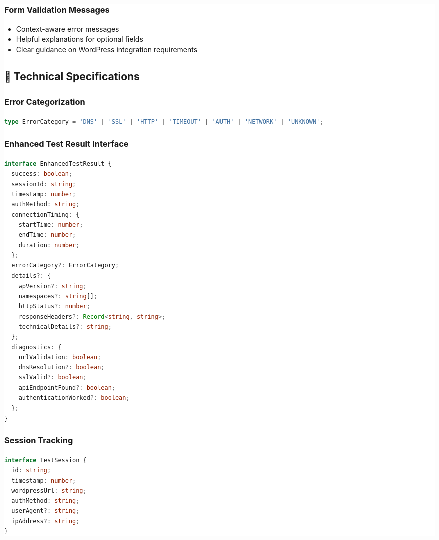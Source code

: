 ### **Form Validation Messages**
- Context-aware error messages
- Helpful explanations for optional fields
- Clear guidance on WordPress integration requirements

## 🔧 Technical Specifications

### **Error Categorization**
```typescript
type ErrorCategory = 'DNS' | 'SSL' | 'HTTP' | 'TIMEOUT' | 'AUTH' | 'NETWORK' | 'UNKNOWN';
```

### **Enhanced Test Result Interface**
```typescript
interface EnhancedTestResult {
  success: boolean;
  sessionId: string;
  timestamp: number;
  authMethod: string;
  connectionTiming: {
    startTime: number;
    endTime: number;
    duration: number;
  };
  errorCategory?: ErrorCategory;
  details?: {
    wpVersion?: string;
    namespaces?: string[];
    httpStatus?: number;
    responseHeaders?: Record<string, string>;
    technicalDetails?: string;
  };
  diagnostics: {
    urlValidation: boolean;
    dnsResolution?: boolean;
    sslValid?: boolean;
    apiEndpointFound?: boolean;
    authenticationWorked?: boolean;
  };
}
```

### **Session Tracking**
```typescript
interface TestSession {
  id: string;
  timestamp: number;
  wordpressUrl: string;
  authMethod: string;
  userAgent?: string;
  ipAddress?: string;
}
```
